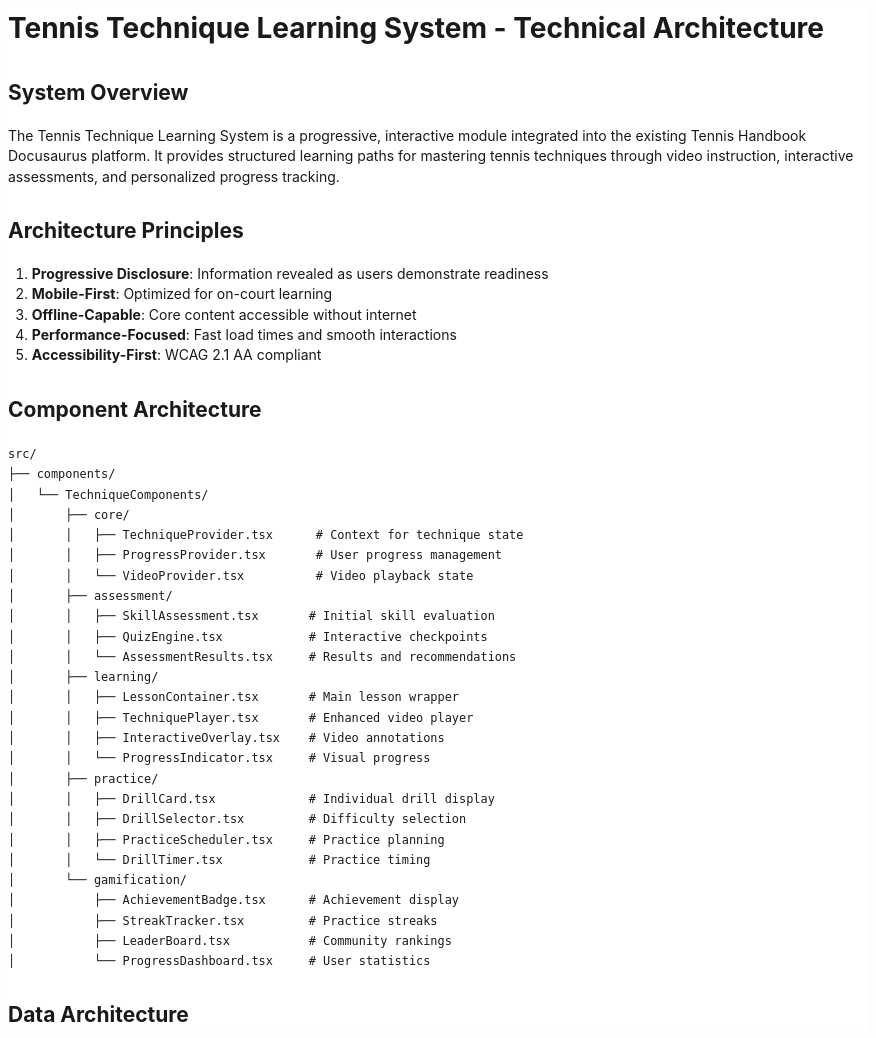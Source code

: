 # Tennis Technique Learning System - Technical Architecture

## System Overview

The Tennis Technique Learning System is a progressive, interactive module integrated into the existing Tennis Handbook Docusaurus platform. It provides structured learning paths for mastering tennis techniques through video instruction, interactive assessments, and personalized progress tracking.

## Architecture Principles

1. **Progressive Disclosure**: Information revealed as users demonstrate readiness
2. **Mobile-First**: Optimized for on-court learning
3. **Offline-Capable**: Core content accessible without internet
4. **Performance-Focused**: Fast load times and smooth interactions
5. **Accessibility-First**: WCAG 2.1 AA compliant

## Component Architecture

```
src/
├── components/
│   └── TechniqueComponents/
│       ├── core/
│       │   ├── TechniqueProvider.tsx      # Context for technique state
│       │   ├── ProgressProvider.tsx       # User progress management
│       │   └── VideoProvider.tsx          # Video playback state
│       ├── assessment/
│       │   ├── SkillAssessment.tsx       # Initial skill evaluation
│       │   ├── QuizEngine.tsx            # Interactive checkpoints
│       │   └── AssessmentResults.tsx     # Results and recommendations
│       ├── learning/
│       │   ├── LessonContainer.tsx       # Main lesson wrapper
│       │   ├── TechniquePlayer.tsx       # Enhanced video player
│       │   ├── InteractiveOverlay.tsx    # Video annotations
│       │   └── ProgressIndicator.tsx     # Visual progress
│       ├── practice/
│       │   ├── DrillCard.tsx             # Individual drill display
│       │   ├── DrillSelector.tsx         # Difficulty selection
│       │   ├── PracticeScheduler.tsx     # Practice planning
│       │   └── DrillTimer.tsx            # Practice timing
│       └── gamification/
│           ├── AchievementBadge.tsx      # Achievement display
│           ├── StreakTracker.tsx         # Practice streaks
│           ├── LeaderBoard.tsx           # Community rankings
│           └── ProgressDashboard.tsx     # User statistics
```

## Data Architecture
